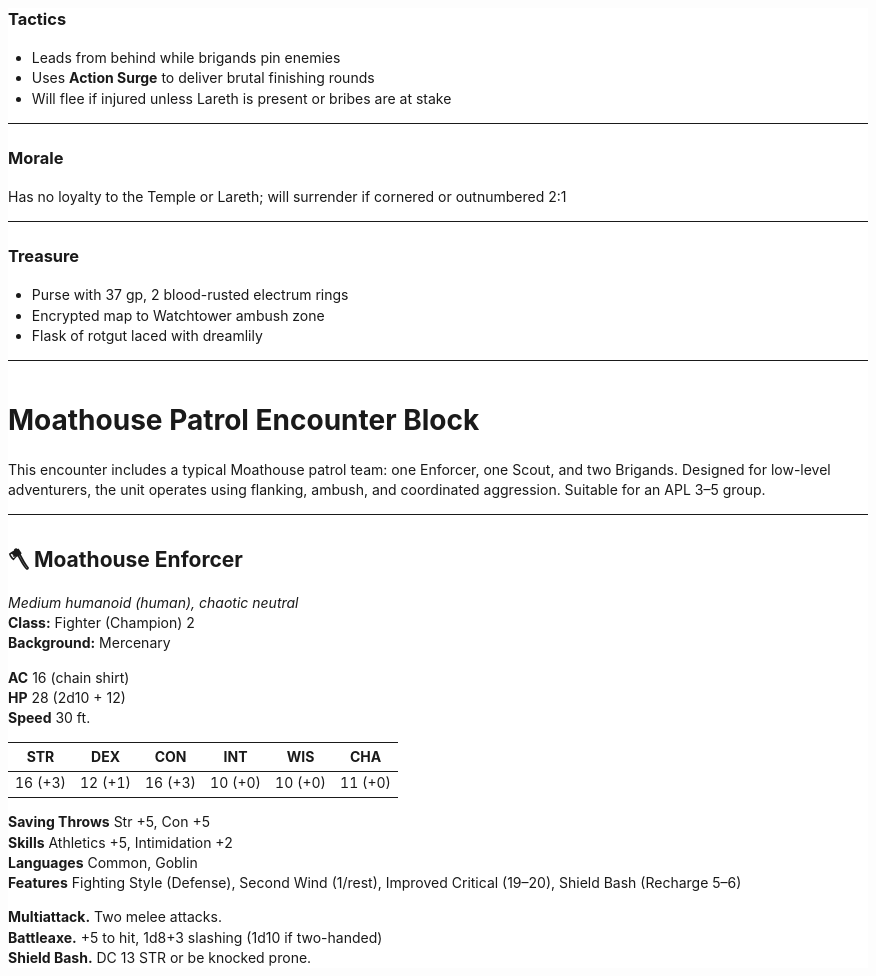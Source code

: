 
### Tactics

- Leads from behind while brigands pin enemies  
- Uses **Action Surge** to deliver brutal finishing rounds  
- Will flee if injured unless Lareth is present or bribes are at stake

---

### Morale  
Has no loyalty to the Temple or Lareth; will surrender if cornered or outnumbered 2:1

---

### Treasure

- Purse with 37 gp, 2 blood-rusted electrum rings  
- Encrypted map to Watchtower ambush zone  
- Flask of rotgut laced with dreamlily

---


# Moathouse Patrol Encounter Block

This encounter includes a typical Moathouse patrol team: one Enforcer, one Scout, and two Brigands. Designed for low-level adventurers, the unit operates using flanking, ambush, and coordinated aggression. Suitable for an APL 3–5 group.

---

## 🪓 Moathouse Enforcer
*Medium humanoid (human), chaotic neutral*  
**Class:** Fighter (Champion) 2  
**Background:** Mercenary  

**AC** 16 (chain shirt)  
**HP** 28 (2d10 + 12)  
**Speed** 30 ft.

| STR | DEX | CON | INT | WIS | CHA |
|-----|-----|-----|-----|-----|-----|
| 16 (+3) | 12 (+1) | 16 (+3) | 10 (+0) | 10 (+0) | 11 (+0) |

**Saving Throws** Str +5, Con +5  
**Skills** Athletics +5, Intimidation +2  
**Languages** Common, Goblin  
**Features** Fighting Style (Defense), Second Wind (1/rest), Improved Critical (19–20), Shield Bash (Recharge 5–6)

**Multiattack.** Two melee attacks.  
**Battleaxe.** +5 to hit, 1d8+3 slashing (1d10 if two-handed)  
**Shield Bash.** DC 13 STR or be knocked prone.
